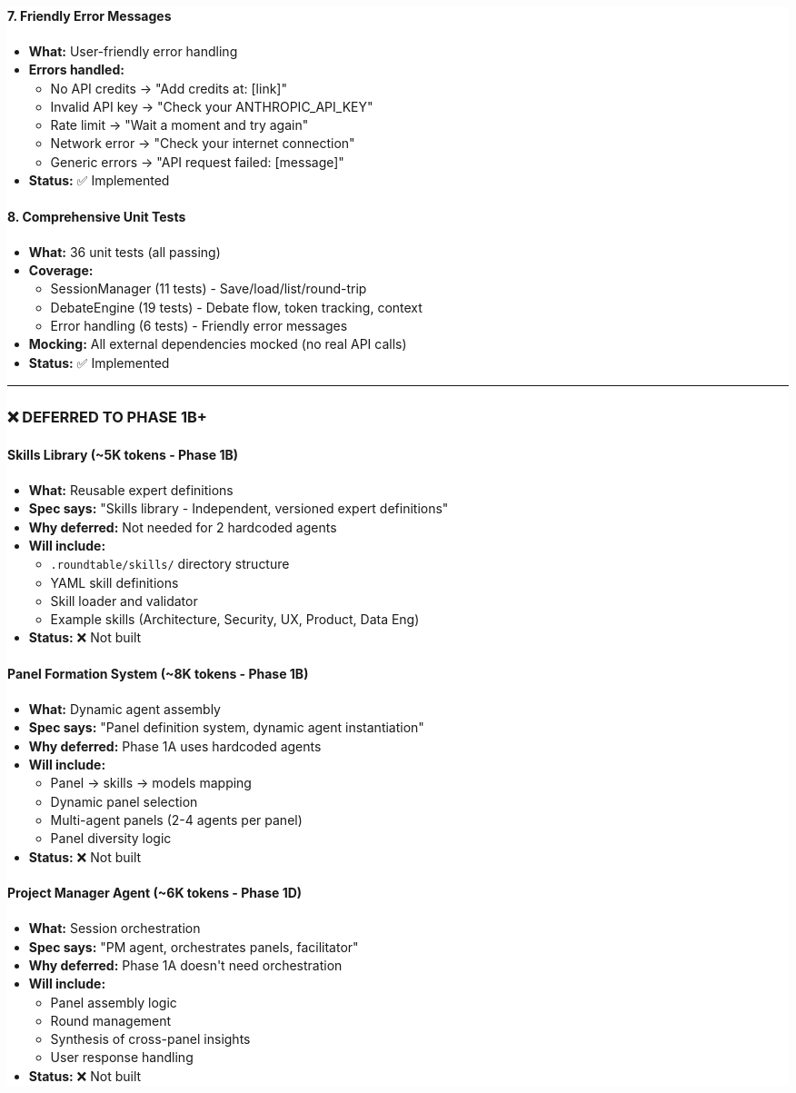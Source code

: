 #### 7. Friendly Error Messages
- **What:** User-friendly error handling
- **Errors handled:**
  - No API credits → "Add credits at: [link]"
  - Invalid API key → "Check your ANTHROPIC_API_KEY"
  - Rate limit → "Wait a moment and try again"
  - Network error → "Check your internet connection"
  - Generic errors → "API request failed: [message]"
- **Status:** ✅ Implemented

#### 8. Comprehensive Unit Tests
- **What:** 36 unit tests (all passing)
- **Coverage:**
  - SessionManager (11 tests) - Save/load/list/round-trip
  - DebateEngine (19 tests) - Debate flow, token tracking, context
  - Error handling (6 tests) - Friendly error messages
- **Mocking:** All external dependencies mocked (no real API calls)
- **Status:** ✅ Implemented

---

### ❌ DEFERRED TO PHASE 1B+

#### Skills Library (~5K tokens - Phase 1B)
- **What:** Reusable expert definitions
- **Spec says:** "Skills library - Independent, versioned expert definitions"
- **Why deferred:** Not needed for 2 hardcoded agents
- **Will include:**
  - `.roundtable/skills/` directory structure
  - YAML skill definitions
  - Skill loader and validator
  - Example skills (Architecture, Security, UX, Product, Data Eng)
- **Status:** ❌ Not built

#### Panel Formation System (~8K tokens - Phase 1B)
- **What:** Dynamic agent assembly
- **Spec says:** "Panel definition system, dynamic agent instantiation"
- **Why deferred:** Phase 1A uses hardcoded agents
- **Will include:**
  - Panel → skills → models mapping
  - Dynamic panel selection
  - Multi-agent panels (2-4 agents per panel)
  - Panel diversity logic
- **Status:** ❌ Not built

#### Project Manager Agent (~6K tokens - Phase 1D)
- **What:** Session orchestration
- **Spec says:** "PM agent, orchestrates panels, facilitator"
- **Why deferred:** Phase 1A doesn't need orchestration
- **Will include:**
  - Panel assembly logic
  - Round management
  - Synthesis of cross-panel insights
  - User response handling
- **Status:** ❌ Not built
